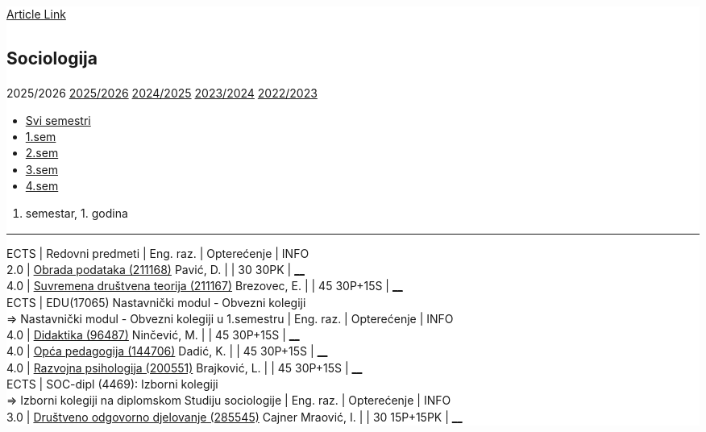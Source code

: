 [Article Link](https://www.fhs.hr/studiji/diplomski/dvopredmetni_studiji_diplomski/sociologija)

## Sociologija
2025/2026 
[2025/2026](https://www.fhs.hr/studiji/diplomski/dvopredmetni_studiji_diplomski/sociologija?ak=2025#akgod) [2024/2025](https://www.fhs.hr/studiji/diplomski/dvopredmetni_studiji_diplomski/sociologija?ak=2024#akgod) [2023/2024](https://www.fhs.hr/studiji/diplomski/dvopredmetni_studiji_diplomski/sociologija?ak=2023#akgod) [2022/2023](https://www.fhs.hr/studiji/diplomski/dvopredmetni_studiji_diplomski/sociologija?ak=2022#akgod)
  * [Svi semestri](https://www.fhs.hr/studiji/diplomski/dvopredmetni_studiji_diplomski/sociologija#v1id-523693_225852_1_0 "Svi semestri")
  * [1.sem](https://www.fhs.hr/studiji/diplomski/dvopredmetni_studiji_diplomski/sociologija#v1id-523693_225852_1_1 "1.sem")
  * [2.sem](https://www.fhs.hr/studiji/diplomski/dvopredmetni_studiji_diplomski/sociologija#v1id-523693_225852_1_2 "2.sem")
  * [3.sem](https://www.fhs.hr/studiji/diplomski/dvopredmetni_studiji_diplomski/sociologija#v1id-523693_225852_1_3 "3.sem")
  * [4.sem](https://www.fhs.hr/studiji/diplomski/dvopredmetni_studiji_diplomski/sociologija#v1id-523693_225852_1_4 "4.sem")


1. semestar, 1. godina  
---  
ECTS |  Redovni predmeti  | Eng. raz. | Opterećenje | INFO  
2.0 |  [Obrada podataka (211168)](https://www.fhs.hr/predmet/obrpod) Pavić, D. |  | 30 30PK |  [__](javascript:show_window\('/.cms/predmet_info?_v1=2unfSeLke_ON3XUc9LqElFKwVmJWMaMLE2TAxxVWEyyPdHSGpHEZWbQqAXO8fZjd44wgfwwBruntuwOpYHD9XCeRANTIS9P5djdiBoeadJ5vH-CI8QSYv2Dzpn712PeKWAO90KuEORGJLndEoEcEQ_6ntYHIDYoIL4lv9ej41Pubd-btecp8tLfwwo1to51bkc1SUg==&_v1flags=NMlHrfenTOW7dXaWixZpx6GYzN_Jhb2RwGnTRR2__Ww74k6CT2GV6gwJ7Sv6GjYkJRbpdGCppF34FKzS1KgdDk4rQ-nOgf6Wxll8rz6FTRJAHJrdw40B9KHPNM2iw74tUN3xNMD6hqKHTGJatfl1Aj2l0tjcoYYy1BFszD5lOQ2oaHNs&_lid=82933&_rand=0',%20''\))  
4.0 |  [Suvremena društvena teorija (211167)](https://www.fhs.hr/predmet/sdt) Brezovec, E. |  | 45 30P+15S |  [__](javascript:show_window\('/.cms/predmet_info?_v1=kakkjX--YGvz5gyXAA_AMVNd1eN1YlnygAwVzGUE-TmXys_8nOCaOvXJpDd6FTqLFcEvZw2a-gZbCvvJZnMRNd0myRjPQzg5YoCkHJJBM8N-mLe0C8i2EA8Pi9OR0d4ogXBcVdgPJHbuYmuw8NhCpPJeQShnjk209kdYZKAI9Rl0K-aMAfWyMdg_PtDPf_9ODN6Ing==&_v1flags=lezsHOu9fO8crBM89MVAWITjpuwQik7Ou_X85kSsg7p1zD08UMca90HsE90VOQpN9u9zwn0Ps-q7P60LvsXCDOFOjlkhwpX43hEDK56gEpeDkBTQR43CP90-vr8YpLlPyBrvHgVlONbH3lDoktj-k5C4rEP4mOdA6WlfQNfOTqavxwOO&_lid=82933&_rand=0',%20''\))  
ECTS | EDU(17065) Nastavnički modul - Obvezni kolegiji   
=> Nastavnički modul - Obvezni kolegiji u 1.semestru  | Eng. raz. | Opterećenje | INFO  
4.0 |  [Didaktika (96487)](https://www.fhs.hr/predmet/did) Ninčević, M. |  | 45 30P+15S |  [__](javascript:show_window\('/.cms/predmet_info?_v1=mjcVK_iejmBEQm33ekDXinujp4FrD6_daTIrjZB_1XcEno9154x2JDgYODIcb5PSvxDPk6aoPb7nSyWfCAq4vqYU4VO1cSk56j5KIzrsgWyu2Ce2Rwri_3hFq069h1gA0gRyFf0UCR85eJHngRfsMeN15v2Te7xwsLbEiIeV-Z0xv-q5lQjt7bDl8MmVYP4OI667RA==&_v1flags=9Ht6dje7ZAVDsj3oUfluvOa8j3YswpVcSqAQYFBXdxiHPdqQEbicTevS37PVD4wYEvcjl2VP589iF8Mg7ktheT6zOF1M7vQ7Q4wjEmSyh95fKaKNtIfLCEhUPU_U9QIpr2625w9STrfYPNFvc6IO_NMjn_nhsqpYc_pir42MnUw49YBI&_lid=82933&_rand=0',%20''\))  
4.0 |  [Opća pedagogija (144706)](https://www.fhs.hr/predmet/opcped_b) Dadić, K. |  | 45 30P+15S |  [__](javascript:show_window\('/.cms/predmet_info?_v1=7QHyL3a3fJjE-f1a8MsxQyfFwovuv9mYhxTN_C2Gk_GQlG0IYsqygYkS2vc0TQnoasV1ttQCw6yj6av70D4fwMYa_tV5KnSl3aIGmSQO1oAK-CuiTmUD_g4fPQpyyWj3uZVXsoeD2K0RjJObzPYUhCXoYB_nYYzQK8yXCThm4BdfrC_K6LwpyBXHryFDFu2SY2tUiw==&_v1flags=k_welgNGHi3CLg1r7-iAAT4VfnnfCyDRbMIvLfwPOAHSkcTFMo2rNO0fEqTqf5076b3Yi9zbBHVpUQHzMvyJj04tI_IznytpyIUUOSEZHACaCGpE78LXhwagI1VXLnL9W6FfVBauRb24NDyT9ki_h5hJN0A0lONBIYfPDGWt7L5moxfo&_lid=82933&_rand=0',%20''\))  
4.0 |  [Razvojna psihologija (200551)](https://www.fhs.hr/predmet/razpsi_b) Brajković, L. |  | 45 30P+15S |  [__](javascript:show_window\('/.cms/predmet_info?_v1=j0Xt8lZ5TQ0zvJx1CyZesBG-2_RQLLHyAIEHZn5gAhViQ8btXNIugeuWivnePzBt7E3v51Ft6Q-IwuyKIiP9rBim9xs1zbHBdaPwo_-74LibpVktXUQBj1lDu_rGJN_Y92OxyVm6RVASAW9UYiPRo4B8vAa-e93wrl1_W2wkEYeXiEudfoi9zNQpAKxyUTRvK4waJQ==&_v1flags=k2pZWbWpf8IzE7ocvc1Mi-Gl3CYZx5D8sex8psGTJRiSH5gnqMhQMU4Xxm-4PG5lDcgQF9USyg1CjfQaTgRGwab5C7lrAJAr3eYEJUsX6eBeNHE9-axC7gvE4rIhiqIU1p7aAi1hjxyPj3SvQuCfr0EgZHO8rDdVxRXEgFCQsqa_NSNO&_lid=82933&_rand=0',%20''\))  
ECTS | SOC-dipl (4469): Izborni kolegiji   
=> Izborni kolegiji na diplomskom Studiju sociologije  | Eng. raz. | Opterećenje | INFO  
3.0 |  [Društveno odgovorno djelovanje (285545)](https://www.fhs.hr/predmet/dod_c) Cajner Mraović, I. |  | 30 15P+15PK |  [__](javascript:show_window\('/.cms/predmet_info?_v1=DbLkjlaQIeewDjCz_wtC64djSmUEpazfcRZFtSgsQmnxAKe9Igp4Is1UJez7TyHqahUpFnP0846joE4XK50ZxZ5jldWK8UVaXq2jdgjFfZnR07r8zr-foaAJSag3XlM9lHsKI98GdA_rAd2y5d9GHnkXQOSDZRZZ0nD2RlwISjQwVOqe45ueHIykp-d_cxWawu3nOA==&_v1flags=hlo2ET2OZYBl98yIelxdumHhvnxsTXW4vrZ5sjiOAT8K59SVsLCoaN507guI3JcHBynjNFDHwDE8R4d6-pQ6jsyPNbhHDLjcrmfG0LuvklhE6c26cmBnaFzfVB8jLH0NMIdpo7760VY1wzLclDPEkEGl13i6_9JFC0gTNcOYdvIhJZfA&_lid=82933&_rand=0',%20''\))  
